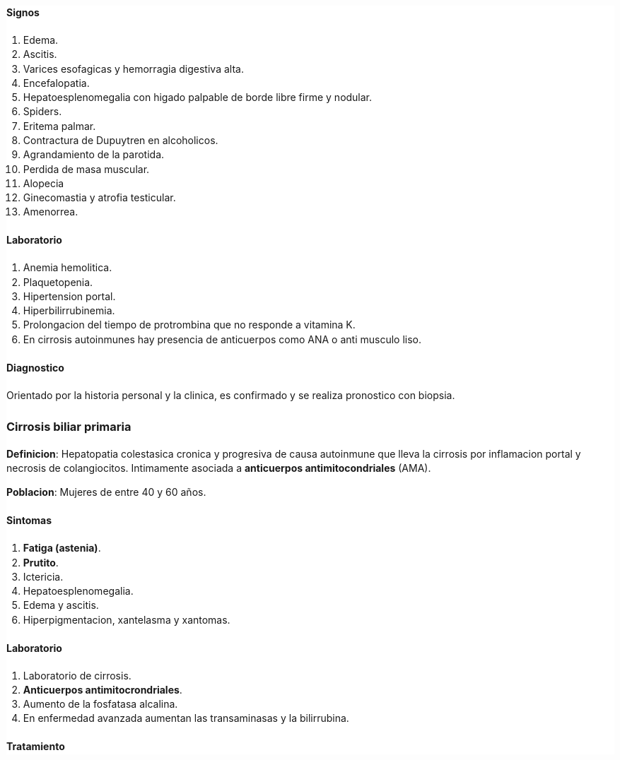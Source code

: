 #### Signos

1. Edema.
2. Ascitis.
3. Varices esofagicas y hemorragia digestiva alta.
4. Encefalopatia.
5. Hepatoesplenomegalia con higado palpable de borde libre firme y nodular.
6. Spiders.
7. Eritema palmar.
8. Contractura de Dupuytren en alcoholicos.
9. Agrandamiento de la parotida.
10. Perdida de masa muscular.
11. Alopecia
12. Ginecomastia y atrofia testicular.
13. Amenorrea.

#### Laboratorio

1. Anemia hemolitica.
2. Plaquetopenia.
3. Hipertension portal.
4. Hiperbilirrubinemia.
5. Prolongacion del tiempo de protrombina que no responde a vitamina K.
6. En cirrosis autoinmunes hay presencia de anticuerpos como ANA o anti musculo liso.

#### Diagnostico

Orientado por la historia personal y la clinica, es confirmado y se realiza pronostico con biopsia.

### Cirrosis biliar primaria

**Definicion**: Hepatopatia colestasica cronica y progresiva de causa autoinmune que lleva  la cirrosis por inflamacion portal y necrosis de colangiocitos. Intimamente asociada a **anticuerpos antimitocondriales** (AMA).

**Poblacion**: Mujeres de entre 40 y 60 años.

#### Sintomas

1. **Fatiga (astenia)**.
2. **Prutito**.
3. Ictericia.
4. Hepatoesplenomegalia.
5. Edema y ascitis.
6. Hiperpigmentacion, xantelasma y xantomas.

#### Laboratorio

1. Laboratorio de cirrosis.
2. **Anticuerpos antimitocrondriales**.
3. Aumento de la fosfatasa alcalina.
4. En enfermedad avanzada aumentan las transaminasas y la bilirrubina.

#### Tratamiento
